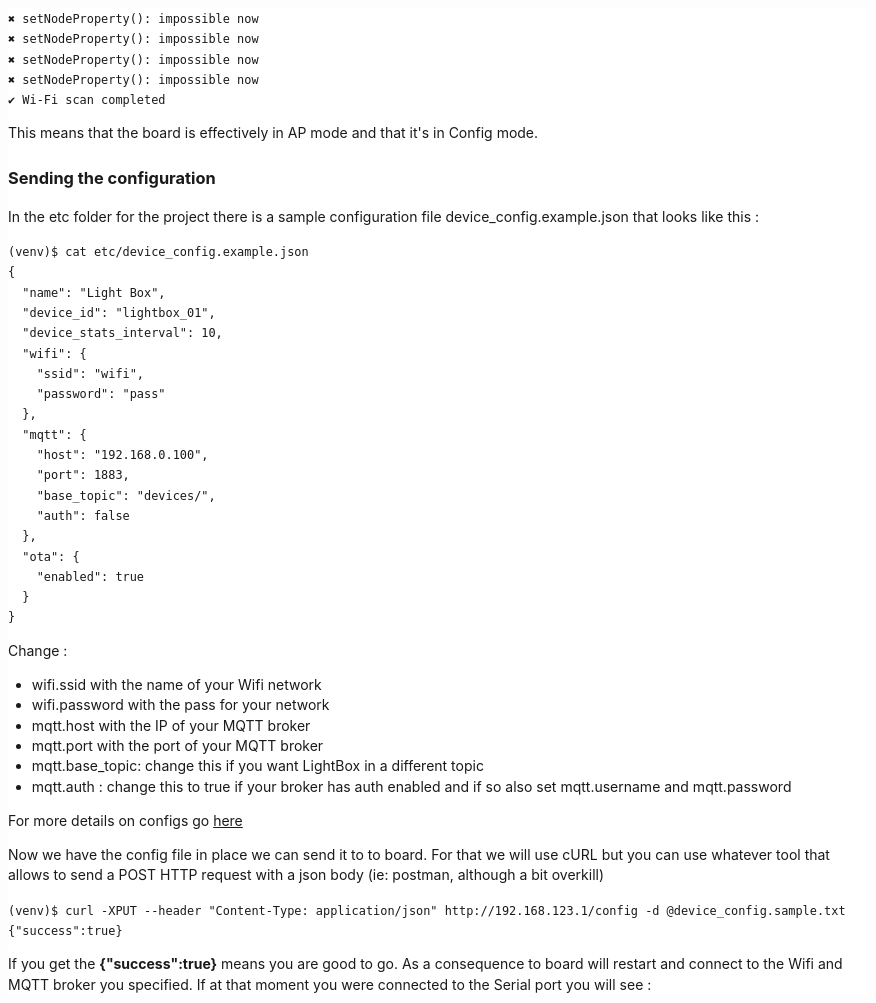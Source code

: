 ```
✖ setNodeProperty(): impossible now
✖ setNodeProperty(): impossible now
✖ setNodeProperty(): impossible now
✖ setNodeProperty(): impossible now
✔ Wi-Fi scan completed
```
This means that the board is effectively in AP mode and that it's in Config mode.

### Sending the configuration
In the etc folder for the project there is a sample configuration file device_config.example.json that looks like this :
```
(venv)$ cat etc/device_config.example.json
{
  "name": "Light Box",
  "device_id": "lightbox_01",
  "device_stats_interval": 10,
  "wifi": {
    "ssid": "wifi",
    "password": "pass"
  },
  "mqtt": {
    "host": "192.168.0.100",
    "port": 1883,
    "base_topic": "devices/",
    "auth": false
  },
  "ota": {
    "enabled": true
  }
}
```
Change :
* wifi.ssid with the name of your Wifi network
* wifi.password with the pass for your network
* mqtt.host with the IP of your MQTT broker
* mqtt.port with the port of your MQTT broker
* mqtt.base_topic: change this if you want LightBox in a different topic
* mqtt.auth : change this to true if your broker has auth enabled and if so also set mqtt.username and mqtt.password

For more details on configs go [here](https://homieiot.github.io/homie-esp8266/docs/develop/configuration/json-configuration-file/)

Now we have the config file in place we can send it to to board. For that we will use cURL but you can use whatever tool that allows to send a POST HTTP request with a json body (ie: postman, although a bit overkill)
```
(venv)$ curl -XPUT --header "Content-Type: application/json" http://192.168.123.1/config -d @device_config.sample.txt
{"success":true}
```
If you get the **{"success":true}** means you are good to go. As a consequence to board will restart and connect to the Wifi and MQTT broker you specified.
If at that moment you were connected to the Serial port you will see :
